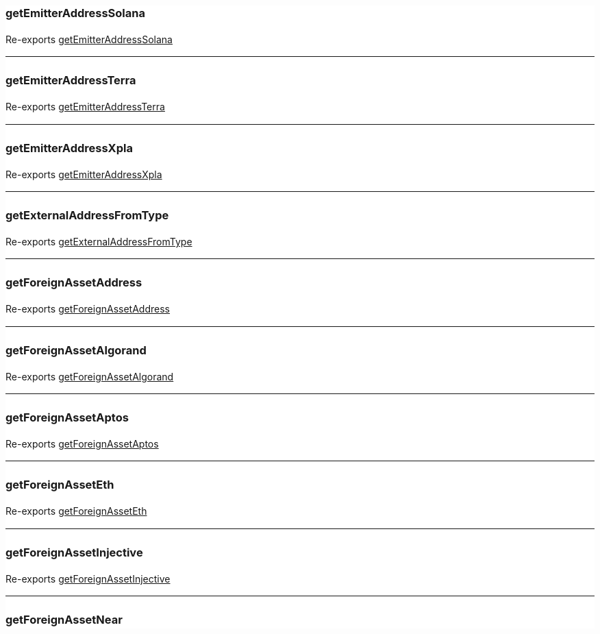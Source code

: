 ### getEmitterAddressSolana

Re-exports [getEmitterAddressSolana](modules/bridge.md#getemitteraddresssolana)

___

### getEmitterAddressTerra

Re-exports [getEmitterAddressTerra](modules/bridge.md#getemitteraddressterra)

___

### getEmitterAddressXpla

Re-exports [getEmitterAddressXpla](modules/bridge.md#getemitteraddressxpla)

___

### getExternalAddressFromType

Re-exports [getExternalAddressFromType](modules/utils.md#getexternaladdressfromtype)

___

### getForeignAssetAddress

Re-exports [getForeignAssetAddress](modules/utils.md#getforeignassetaddress)

___

### getForeignAssetAlgorand

Re-exports [getForeignAssetAlgorand](modules/token_bridge.md#getforeignassetalgorand)

___

### getForeignAssetAptos

Re-exports [getForeignAssetAptos](modules/token_bridge.md#getforeignassetaptos)

___

### getForeignAssetEth

Re-exports [getForeignAssetEth](modules/token_bridge.md#getforeignasseteth)

___

### getForeignAssetInjective

Re-exports [getForeignAssetInjective](modules/token_bridge.md#getforeignassetinjective)

___

### getForeignAssetNear
